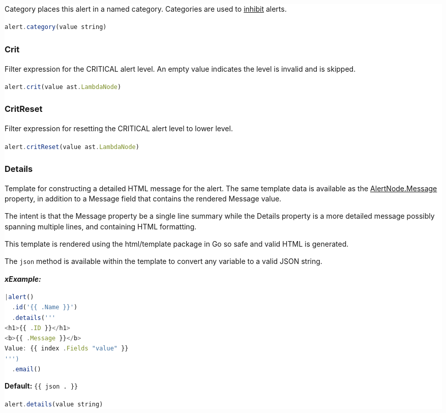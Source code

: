 Category places this alert in a named category.
Categories are used to [inhibit](#inhibit) alerts.


```js
alert.category(value string)
```

### Crit

Filter expression for the CRITICAL alert level.
An empty value indicates the level is invalid and is skipped.

```js
alert.crit(value ast.LambdaNode)
```

### CritReset

Filter expression for resetting the CRITICAL alert level to lower level.

```js
alert.critReset(value ast.LambdaNode)
```

### Details

Template for constructing a detailed HTML message for the alert.
The same template data is available as the [AlertNode.Message](/kapacitor/v1/reference/nodes/alert_node/#message) property,
in addition to a Message field that contains the rendered Message value.

The intent is that the Message property be a single line summary while the
Details property is a more detailed message possibly spanning multiple lines,
and containing HTML formatting.

This template is rendered using the html/template package in Go so safe and
valid HTML is generated.

The `json` method is available within the template to convert any variable to a valid
JSON string.

_**xExample:**_

```js
|alert()
  .id('{{ .Name }}')
  .details('''
<h1>{{ .ID }}</h1>
<b>{{ .Message }}</b>
Value: {{ index .Fields "value" }}
''')
  .email()
```

**Default:** `{{ json . }}`

```js
alert.details(value string)
```
